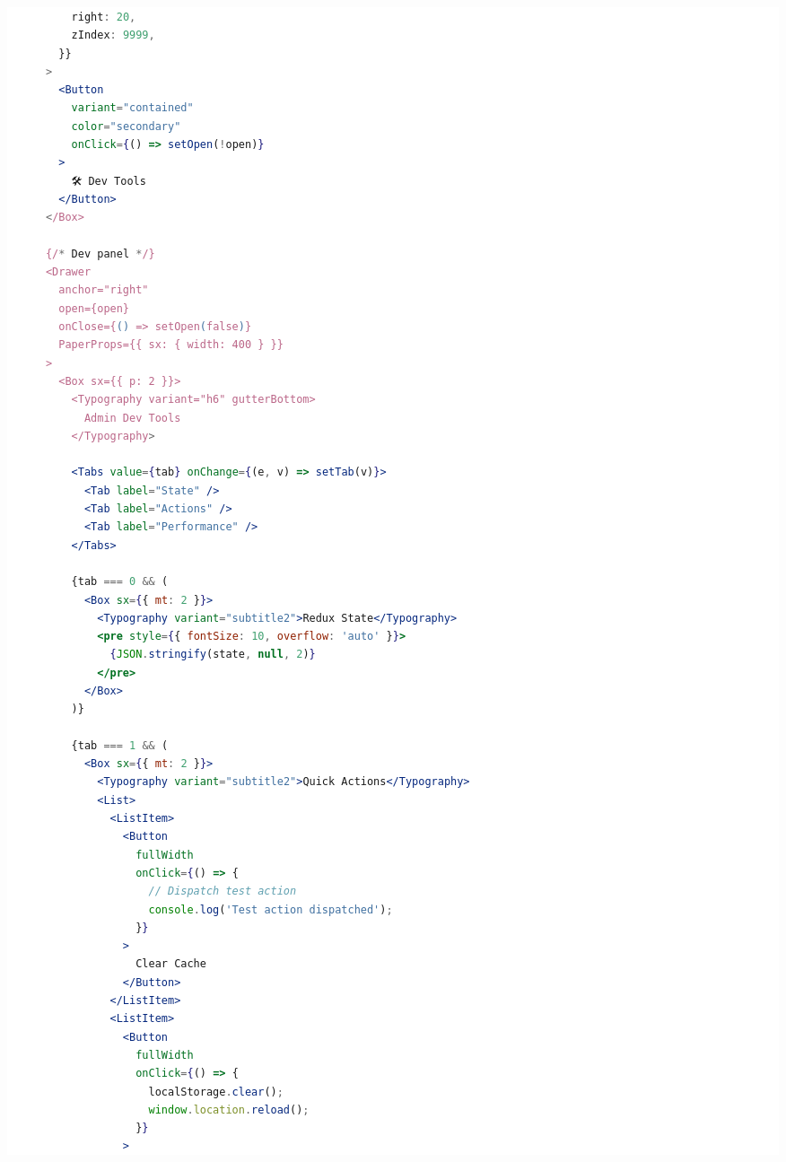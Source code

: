 ```jsx
          right: 20,
          zIndex: 9999,
        }}
      >
        <Button
          variant="contained"
          color="secondary"
          onClick={() => setOpen(!open)}
        >
          🛠️ Dev Tools
        </Button>
      </Box>

      {/* Dev panel */}
      <Drawer
        anchor="right"
        open={open}
        onClose={() => setOpen(false)}
        PaperProps={{ sx: { width: 400 } }}
      >
        <Box sx={{ p: 2 }}>
          <Typography variant="h6" gutterBottom>
            Admin Dev Tools
          </Typography>

          <Tabs value={tab} onChange={(e, v) => setTab(v)}>
            <Tab label="State" />
            <Tab label="Actions" />
            <Tab label="Performance" />
          </Tabs>

          {tab === 0 && (
            <Box sx={{ mt: 2 }}>
              <Typography variant="subtitle2">Redux State</Typography>
              <pre style={{ fontSize: 10, overflow: 'auto' }}>
                {JSON.stringify(state, null, 2)}
              </pre>
            </Box>
          )}

          {tab === 1 && (
            <Box sx={{ mt: 2 }}>
              <Typography variant="subtitle2">Quick Actions</Typography>
              <List>
                <ListItem>
                  <Button
                    fullWidth
                    onClick={() => {
                      // Dispatch test action
                      console.log('Test action dispatched');
                    }}
                  >
                    Clear Cache
                  </Button>
                </ListItem>
                <ListItem>
                  <Button
                    fullWidth
                    onClick={() => {
                      localStorage.clear();
                      window.location.reload();
                    }}
                  >
```